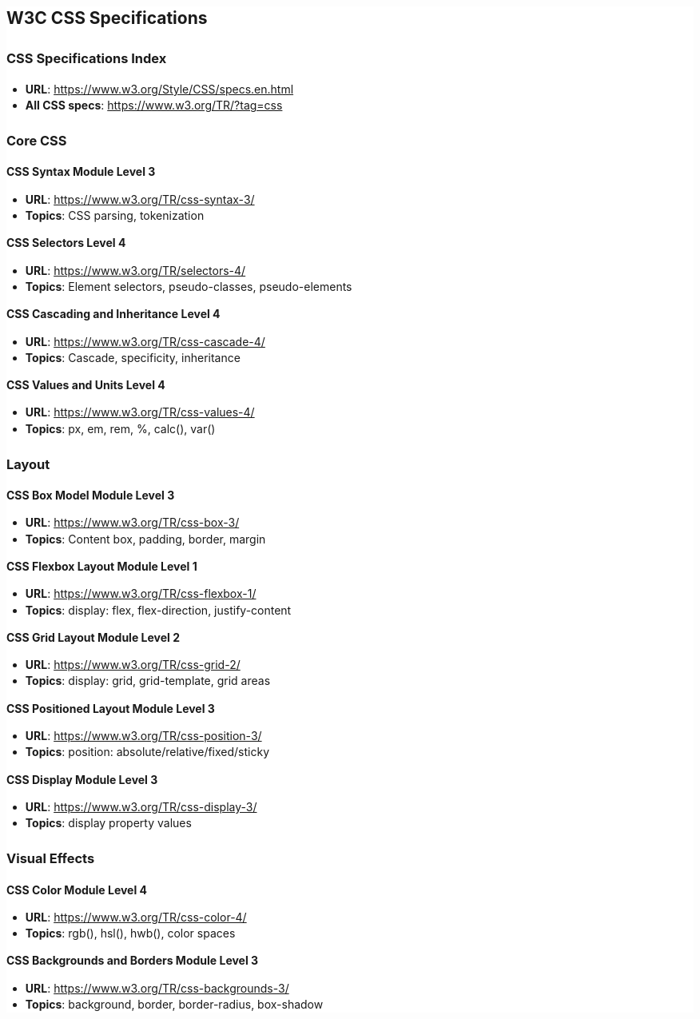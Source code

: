 ## W3C CSS Specifications

### CSS Specifications Index
- **URL**: https://www.w3.org/Style/CSS/specs.en.html
- **All CSS specs**: https://www.w3.org/TR/?tag=css

### Core CSS

**CSS Syntax Module Level 3**
- **URL**: https://www.w3.org/TR/css-syntax-3/
- **Topics**: CSS parsing, tokenization

**CSS Selectors Level 4**
- **URL**: https://www.w3.org/TR/selectors-4/
- **Topics**: Element selectors, pseudo-classes, pseudo-elements

**CSS Cascading and Inheritance Level 4**
- **URL**: https://www.w3.org/TR/css-cascade-4/
- **Topics**: Cascade, specificity, inheritance

**CSS Values and Units Level 4**
- **URL**: https://www.w3.org/TR/css-values-4/
- **Topics**: px, em, rem, %, calc(), var()

### Layout

**CSS Box Model Module Level 3**
- **URL**: https://www.w3.org/TR/css-box-3/
- **Topics**: Content box, padding, border, margin

**CSS Flexbox Layout Module Level 1**
- **URL**: https://www.w3.org/TR/css-flexbox-1/
- **Topics**: display: flex, flex-direction, justify-content

**CSS Grid Layout Module Level 2**
- **URL**: https://www.w3.org/TR/css-grid-2/
- **Topics**: display: grid, grid-template, grid areas

**CSS Positioned Layout Module Level 3**
- **URL**: https://www.w3.org/TR/css-position-3/
- **Topics**: position: absolute/relative/fixed/sticky

**CSS Display Module Level 3**
- **URL**: https://www.w3.org/TR/css-display-3/
- **Topics**: display property values

### Visual Effects

**CSS Color Module Level 4**
- **URL**: https://www.w3.org/TR/css-color-4/
- **Topics**: rgb(), hsl(), hwb(), color spaces

**CSS Backgrounds and Borders Module Level 3**
- **URL**: https://www.w3.org/TR/css-backgrounds-3/
- **Topics**: background, border, border-radius, box-shadow
